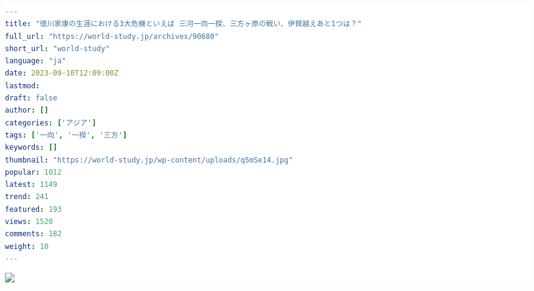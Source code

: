```yaml
---
title: "徳川家康の生涯における3大危機といえば 三河一向一揆、三方ヶ原の戦い、伊賀越えあと1つは？"
full_url: "https://world-study.jp/archives/90680"
short_url: "world-study"
language: "ja"
date: 2023-09-10T12:09:00Z
lastmod: 
draft: false
author: []
categories: ['アジア']
tags: ['一向', '一揆', '三方']
keywords: []
thumbnail: "https://world-study.jp/wp-content/uploads/q5mSe14.jpg"
popular: 1012
latest: 1149
trend: 241
featured: 193
views: 1520
comments: 182
weight: 10
---
```


![](https://world-study.jp/wp-content/uploads/q5mSe14.jpg)
